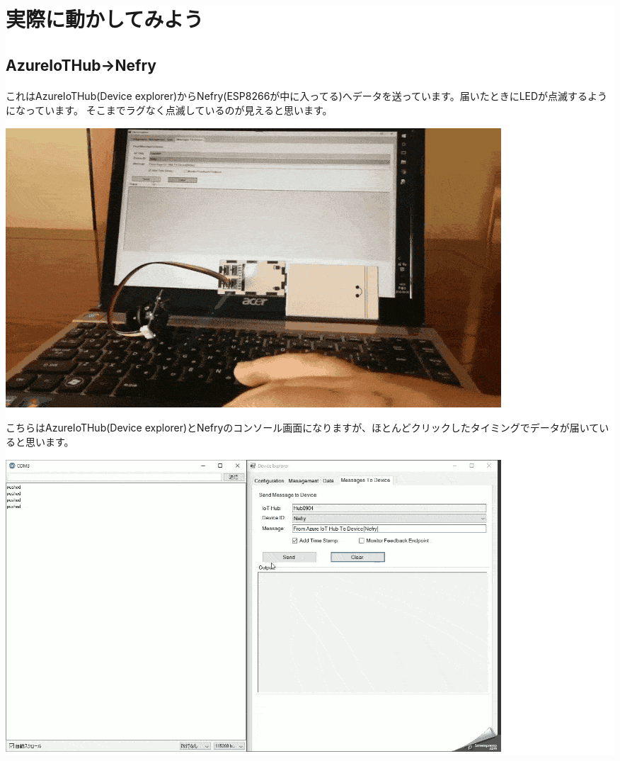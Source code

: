 # 実際に動かしてみよう

## AzureIoTHub→Nefry
これはAzureIoTHub(Device explorer)からNefry(ESP8266が中に入ってる)へデータを送っています。届いたときにLEDが点滅するようになっています。
そこまでラグなく点滅しているのが見えると思います。

![](../../img/2016/azure/282_1.gif)

こちらはAzureIoTHub(Device explorer)とNefryのコンソール画面になりますが、ほとんどクリックしたタイミングでデータが届いていると思います。

![](../../img/2016/azure/324_f.gif)
